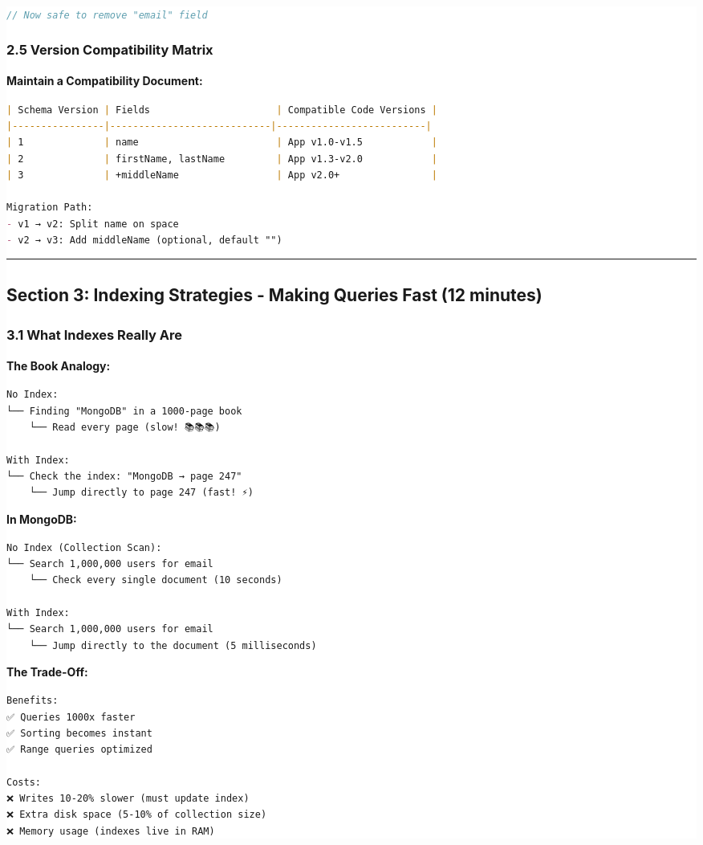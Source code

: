 ```javascript
// Now safe to remove "email" field
```

### 2.5 Version Compatibility Matrix

**Maintain a Compatibility Document:**

```markdown
| Schema Version | Fields                      | Compatible Code Versions |
|----------------|----------------------------|--------------------------|
| 1              | name                        | App v1.0-v1.5            |
| 2              | firstName, lastName         | App v1.3-v2.0            |
| 3              | +middleName                 | App v2.0+                |

Migration Path:
- v1 → v2: Split name on space
- v2 → v3: Add middleName (optional, default "")
```

---

## Section 3: Indexing Strategies - Making Queries Fast (12 minutes)

### 3.1 What Indexes Really Are

**The Book Analogy:**
```
No Index:
└── Finding "MongoDB" in a 1000-page book
    └── Read every page (slow! 📚📚📚)

With Index:
└── Check the index: "MongoDB → page 247"
    └── Jump directly to page 247 (fast! ⚡)
```

**In MongoDB:**
```
No Index (Collection Scan):
└── Search 1,000,000 users for email
    └── Check every single document (10 seconds)

With Index:
└── Search 1,000,000 users for email
    └── Jump directly to the document (5 milliseconds)
```

**The Trade-Off:**
```
Benefits:
✅ Queries 1000x faster
✅ Sorting becomes instant
✅ Range queries optimized

Costs:
❌ Writes 10-20% slower (must update index)
❌ Extra disk space (5-10% of collection size)
❌ Memory usage (indexes live in RAM)
```
